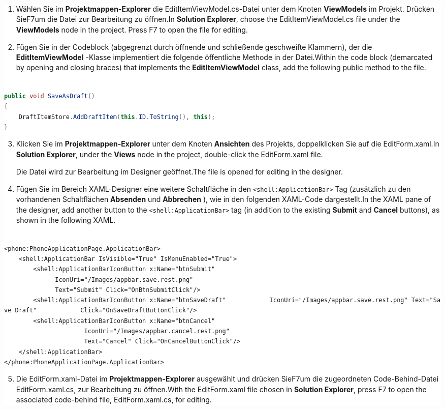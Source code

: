 1. <span data-ttu-id="f7dea-p115">Wählen Sie im **Projektmappen-Explorer** die EditItemViewModel.cs-Datei unter dem Knoten **ViewModels** im Projekt. Drücken SieF7um die Datei zur Bearbeitung zu öffnen.</span><span class="sxs-lookup"><span data-stu-id="f7dea-p115">In **Solution Explorer**, choose the EditItemViewModel.cs file under the **ViewModels** node in the project. Press F7 to open the file for editing.</span></span>
    
  
2. <span data-ttu-id="f7dea-231">Fügen Sie in der Codeblock (abgegrenzt durch öffnende und schließende geschweifte Klammern), der die **EditItemViewModel** -Klasse implementiert die folgende öffentliche Methode in der Datei.</span><span class="sxs-lookup"><span data-stu-id="f7dea-231">Within the code block (demarcated by opening and closing braces) that implements the **EditItemViewModel** class, add the following public method to the file.</span></span>
    
```cs
  
public void SaveAsDraft()
{
    DraftItemStore.AddDraftItem(this.ID.ToString(), this);
}
```

3. <span data-ttu-id="f7dea-232">Klicken Sie im **Projektmappen-Explorer** unter dem Knoten **Ansichten** des Projekts, doppelklicken Sie auf die EditForm.xaml.</span><span class="sxs-lookup"><span data-stu-id="f7dea-232">In **Solution Explorer**, under the **Views** node in the project, double-click the EditForm.xaml file.</span></span>
    
    <span data-ttu-id="f7dea-233">Die Datei wird zur Bearbeitung im Designer geöffnet.</span><span class="sxs-lookup"><span data-stu-id="f7dea-233">The file is opened for editing in the designer.</span></span>
    
  
4. <span data-ttu-id="f7dea-234">Fügen Sie im Bereich XAML-Designer eine weitere Schaltfläche in den  `<shell:ApplicationBar>` Tag (zusätzlich zu den vorhandenen Schaltflächen **Absenden** und **Abbrechen** ), wie in den folgenden XAML-Code dargestellt.</span><span class="sxs-lookup"><span data-stu-id="f7dea-234">In the XAML pane of the designer, add another button to the  `<shell:ApplicationBar>` tag (in addition to the existing **Submit** and **Cancel** buttons), as shown in the following XAML.</span></span>
    
```
  
<phone:PhoneApplicationPage.ApplicationBar>
    <shell:ApplicationBar IsVisible="True" IsMenuEnabled="True">
        <shell:ApplicationBarIconButton x:Name="btnSubmit" 
              IconUri="/Images/appbar.save.rest.png" 
              Text="Submit" Click="OnBtnSubmitClick"/>
        <shell:ApplicationBarIconButton x:Name="btnSaveDraft"            IconUri="/Images/appbar.save.rest.png" Text="Save Draft"            Click="OnSaveDraftButtonClick"/>
        <shell:ApplicationBarIconButton x:Name="btnCancel" 
                      IconUri="/Images/appbar.cancel.rest.png" 
                      Text="Cancel" Click="OnCancelButtonClick"/>
    </shell:ApplicationBar>
</phone:PhoneApplicationPage.ApplicationBar>
```

5. <span data-ttu-id="f7dea-235">Die EditForm.xaml-Datei im **Projektmappen-Explorer** ausgewählt und drücken SieF7um die zugeordneten Code-Behind-Datei EditForm.xaml.cs, zur Bearbeitung zu öffnen.</span><span class="sxs-lookup"><span data-stu-id="f7dea-235">With the EditForm.xaml file chosen in **Solution Explorer**, press F7 to open the associated code-behind file, EditForm.xaml.cs, for editing.</span></span>
    